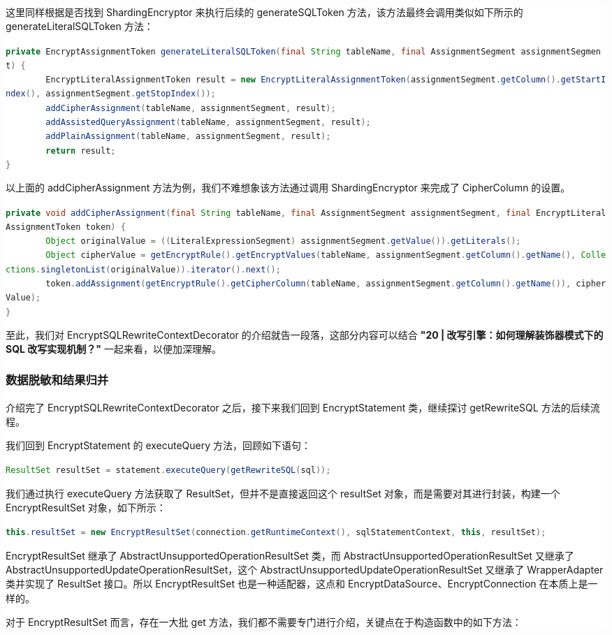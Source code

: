 ```java
```

这里同样根据是否找到 ShardingEncryptor 来执行后续的 generateSQLToken 方法，该方法最终会调用类似如下所示的 generateLiteralSQLToken 方法：

```java
private EncryptAssignmentToken generateLiteralSQLToken(final String tableName, final AssignmentSegment assignmentSegment) {
        EncryptLiteralAssignmentToken result = new EncryptLiteralAssignmentToken(assignmentSegment.getColumn().getStartIndex(), assignmentSegment.getStopIndex());
        addCipherAssignment(tableName, assignmentSegment, result);
        addAssistedQueryAssignment(tableName, assignmentSegment, result);
        addPlainAssignment(tableName, assignmentSegment, result);
        return result;
}
```

以上面的 addCipherAssignment 方法为例，我们不难想象该方法通过调用 ShardingEncryptor 来完成了 CipherColumn 的设置。

```java
private void addCipherAssignment(final String tableName, final AssignmentSegment assignmentSegment, final EncryptLiteralAssignmentToken token) {
        Object originalValue = ((LiteralExpressionSegment) assignmentSegment.getValue()).getLiterals();
        Object cipherValue = getEncryptRule().getEncryptValues(tableName, assignmentSegment.getColumn().getName(), Collections.singletonList(originalValue)).iterator().next();
        token.addAssignment(getEncryptRule().getCipherColumn(tableName, assignmentSegment.getColumn().getName()), cipherValue);
}
```

至此，我们对 EncryptSQLRewriteContextDecorator 的介绍就告一段落，这部分内容可以结合 **"20 \| 改写引擎：如何理解装饰器模式下的 SQL 改写实现机制？"** 一起来看，以便加深理解。

### 数据脱敏和结果归并

介绍完了 EncryptSQLRewriteContextDecorator 之后，接下来我们回到 EncryptStatement 类，继续探讨 getRewriteSQL 方法的后续流程。

我们回到 EncryptStatement 的 executeQuery 方法，回顾如下语句：

```java
ResultSet resultSet = statement.executeQuery(getRewriteSQL(sql));
```

我们通过执行 executeQuery 方法获取了 ResultSet，但并不是直接返回这个 resultSet 对象，而是需要对其进行封装，构建一个 EncryptResultSet 对象，如下所示：

```java
this.resultSet = new EncryptResultSet(connection.getRuntimeContext(), sqlStatementContext, this, resultSet);
```

EncryptResultSet 继承了 AbstractUnsupportedOperationResultSet 类，而 AbstractUnsupportedOperationResultSet 又继承了 AbstractUnsupportedUpdateOperationResultSet，这个 AbstractUnsupportedUpdateOperationResultSet 又继承了 WrapperAdapter 类并实现了 ResultSet 接口。所以 EncryptResultSet 也是一种适配器，这点和 EncryptDataSource、EncryptConnection 在本质上是一样的。

对于 EncryptResultSet 而言，存在一大批 get 方法，我们都不需要专门进行介绍，关键点在于构造函数中的如下方法：
